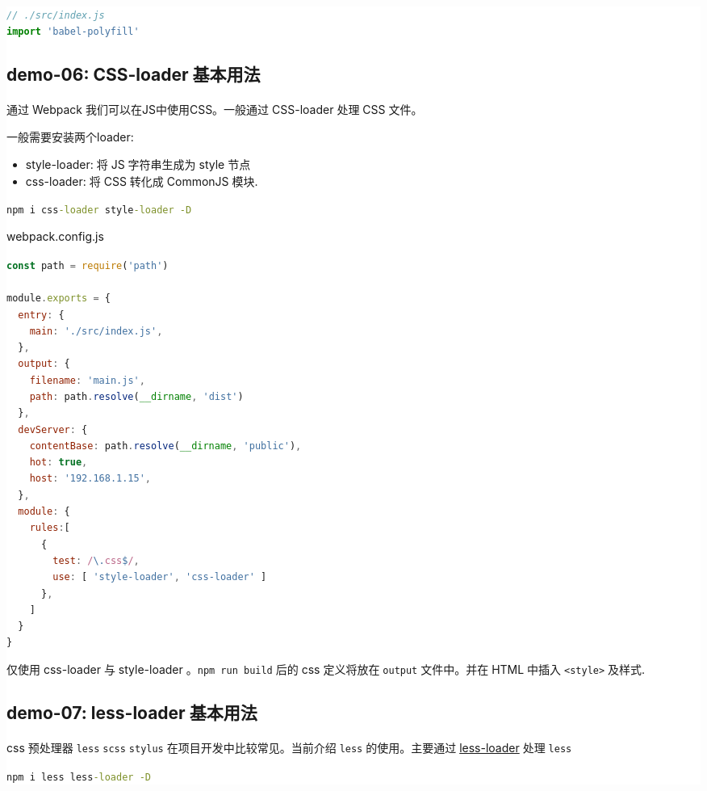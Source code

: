 ```js
// ./src/index.js
import 'babel-polyfill'
```

## demo-06: CSS-loader 基本用法

通过 Webpack 我们可以在JS中使用CSS。一般通过 CSS-loader 处理 CSS 文件。

一般需要安装两个loader:

  + style-loader: 将 JS 字符串生成为 style 节点
  + css-loader: 将 CSS 转化成 CommonJS 模块.

```cmd
npm i css-loader style-loader -D
```

webpack.config.js

```js
const path = require('path')

module.exports = {
  entry: {
    main: './src/index.js',
  },
  output: {
    filename: 'main.js',
    path: path.resolve(__dirname, 'dist')
  },
  devServer: {
    contentBase: path.resolve(__dirname, 'public'),
    hot: true,
    host: '192.168.1.15',
  },
  module: {
    rules:[
      {
        test: /\.css$/,
        use: [ 'style-loader', 'css-loader' ]
      },
    ]
  }
}
```

仅使用 css-loader 与 style-loader 。`npm run build` 后的 css 定义将放在 `output` 文件中。并在 HTML 中插入 `<style>` 及样式.

## demo-07: less-loader 基本用法

css 预处理器 `less` `scss` `stylus` 在项目开发中比较常见。当前介绍 `less` 的使用。主要通过 [less-loader](https://www.webpackjs.com/loaders/less-loader/) 处理 `less`

```cmd
npm i less less-loader -D
```
